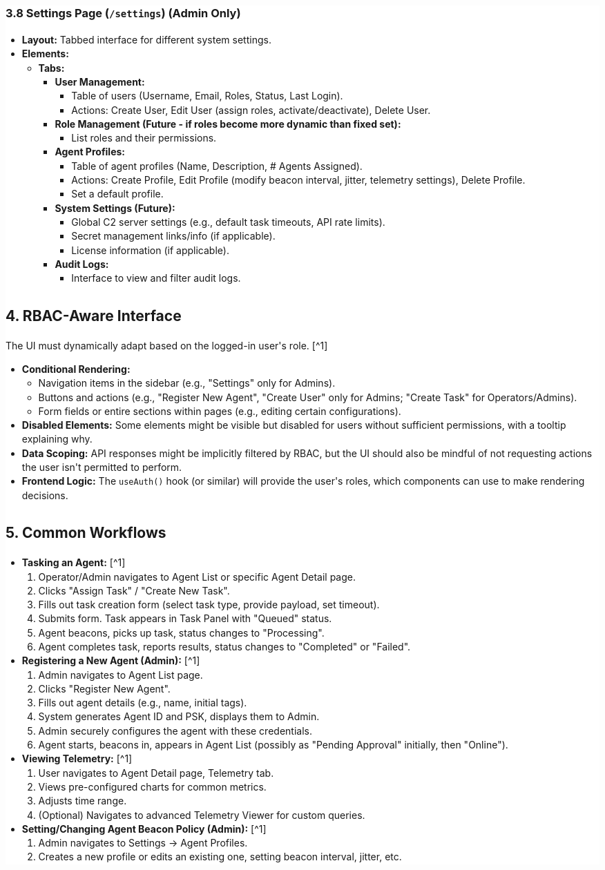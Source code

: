 ### 3.8 Settings Page (`/settings`) (Admin Only)

*   **Layout:** Tabbed interface for different system settings.
*   **Elements:**
    *   **Tabs:**
        *   **User Management:**
            *   Table of users (Username, Email, Roles, Status, Last Login).
            *   Actions: Create User, Edit User (assign roles, activate/deactivate), Delete User.
        *   **Role Management (Future - if roles become more dynamic than fixed set):**
            *   List roles and their permissions.
        *   **Agent Profiles:**
            *   Table of agent profiles (Name, Description, # Agents Assigned).
            *   Actions: Create Profile, Edit Profile (modify beacon interval, jitter, telemetry settings), Delete Profile.
            *   Set a default profile.
        *   **System Settings (Future):**
            *   Global C2 server settings (e.g., default task timeouts, API rate limits).
            *   Secret management links/info (if applicable).
            *   License information (if applicable).
        *   **Audit Logs:**
            *   Interface to view and filter audit logs.

## 4. RBAC-Aware Interface

The UI must dynamically adapt based on the logged-in user's role. [^1]

*   **Conditional Rendering:**
    *   Navigation items in the sidebar (e.g., "Settings" only for Admins).
    *   Buttons and actions (e.g., "Register New Agent", "Create User" only for Admins; "Create Task" for Operators/Admins).
    *   Form fields or entire sections within pages (e.g., editing certain configurations).
*   **Disabled Elements:** Some elements might be visible but disabled for users without sufficient permissions, with a tooltip explaining why.
*   **Data Scoping:** API responses might be implicitly filtered by RBAC, but the UI should also be mindful of not requesting actions the user isn't permitted to perform.
*   **Frontend Logic:** The `useAuth()` hook (or similar) will provide the user's roles, which components can use to make rendering decisions.

## 5. Common Workflows

*   **Tasking an Agent:** [^1]
    1.  Operator/Admin navigates to Agent List or specific Agent Detail page.
    2.  Clicks "Assign Task" / "Create New Task".
    3.  Fills out task creation form (select task type, provide payload, set timeout).
    4.  Submits form. Task appears in Task Panel with "Queued" status.
    5.  Agent beacons, picks up task, status changes to "Processing".
    6.  Agent completes task, reports results, status changes to "Completed" or "Failed".
*   **Registering a New Agent (Admin):** [^1]
    1.  Admin navigates to Agent List page.
    2.  Clicks "Register New Agent".
    3.  Fills out agent details (e.g., name, initial tags).
    4.  System generates Agent ID and PSK, displays them to Admin.
    5.  Admin securely configures the agent with these credentials.
    6.  Agent starts, beacons in, appears in Agent List (possibly as "Pending Approval" initially, then "Online").
*   **Viewing Telemetry:** [^1]
    1.  User navigates to Agent Detail page, Telemetry tab.
    2.  Views pre-configured charts for common metrics.
    3.  Adjusts time range.
    4.  (Optional) Navigates to advanced Telemetry Viewer for custom queries.
*   **Setting/Changing Agent Beacon Policy (Admin):** [^1]
    1.  Admin navigates to Settings -> Agent Profiles.
    2.  Creates a new profile or edits an existing one, setting beacon interval, jitter, etc.